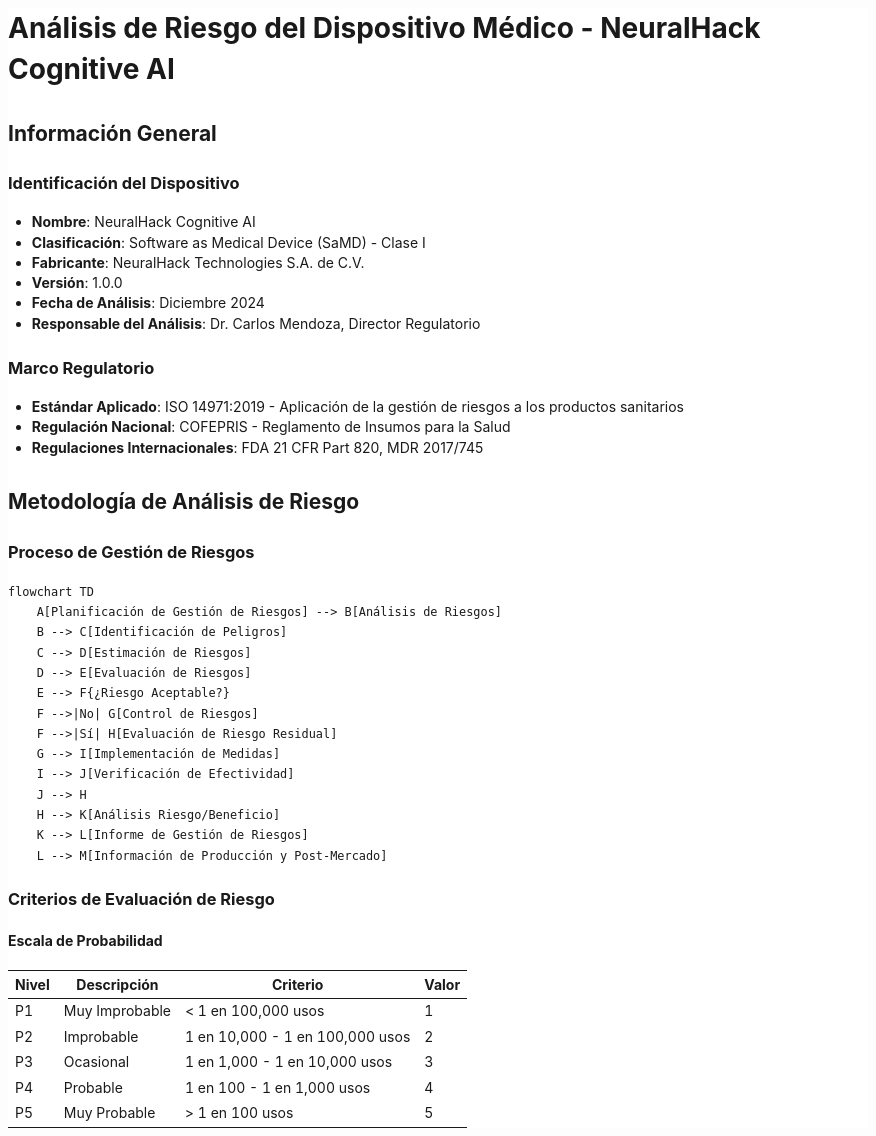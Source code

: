 # Análisis de Riesgo del Dispositivo Médico - NeuralHack Cognitive AI

## Información General

### Identificación del Dispositivo
- **Nombre**: NeuralHack Cognitive AI
- **Clasificación**: Software as Medical Device (SaMD) - Clase I
- **Fabricante**: NeuralHack Technologies S.A. de C.V.
- **Versión**: 1.0.0
- **Fecha de Análisis**: Diciembre 2024
- **Responsable del Análisis**: Dr. Carlos Mendoza, Director Regulatorio

### Marco Regulatorio
- **Estándar Aplicado**: ISO 14971:2019 - Aplicación de la gestión de riesgos a los productos sanitarios
- **Regulación Nacional**: COFEPRIS - Reglamento de Insumos para la Salud
- **Regulaciones Internacionales**: FDA 21 CFR Part 820, MDR 2017/745

## Metodología de Análisis de Riesgo

### Proceso de Gestión de Riesgos

```mermaid
flowchart TD
    A[Planificación de Gestión de Riesgos] --> B[Análisis de Riesgos]
    B --> C[Identificación de Peligros]
    C --> D[Estimación de Riesgos]
    D --> E[Evaluación de Riesgos]
    E --> F{¿Riesgo Aceptable?}
    F -->|No| G[Control de Riesgos]
    F -->|Sí| H[Evaluación de Riesgo Residual]
    G --> I[Implementación de Medidas]
    I --> J[Verificación de Efectividad]
    J --> H
    H --> K[Análisis Riesgo/Beneficio]
    K --> L[Informe de Gestión de Riesgos]
    L --> M[Información de Producción y Post-Mercado]
```

### Criterios de Evaluación de Riesgo

#### Escala de Probabilidad
| Nivel | Descripción | Criterio | Valor |
|-------|-------------|----------|-------|
| P1 | Muy Improbable | < 1 en 100,000 usos | 1 |
| P2 | Improbable | 1 en 10,000 - 1 en 100,000 usos | 2 |
| P3 | Ocasional | 1 en 1,000 - 1 en 10,000 usos | 3 |
| P4 | Probable | 1 en 100 - 1 en 1,000 usos | 4 |
| P5 | Muy Probable | > 1 en 100 usos | 5 |
